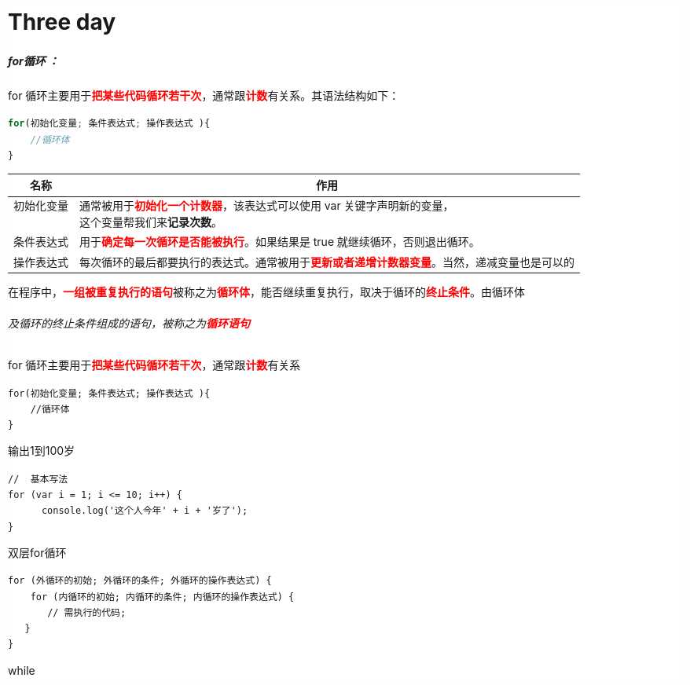 # Three day

##### for循环 ：

for 循环主要用于<span style="color:red;">**把某些代码循环若干次**</span>，通常跟<span style="color:red;">**计数**</span>有关系。其语法结构如下：

```js
for(初始化变量; 条件表达式; 操作表达式 ){
    //循环体
}
```

| 名称       | 作用                                                         |
| ---------- | ------------------------------------------------------------ |
| 初始化变量 | 通常被用于<span style="color:red;">**初始化一个计数器**</span>，该表达式可以使用 var 关键字声明新的变量，<br />这个变量帮我们来**记录次数**。 |
| 条件表达式 | 用于<span style="color:red;">**确定每一次循环是否能被执行**</span>。如果结果是 true 就继续循环，否则退出循环。 |
| 操作表达式 | 每次循环的最后都要执行的表达式。通常被用于<span style="color:red;">**更新或者递增计数器变量**</span>。当然，递减变量也是可以的 |

在程序中，<span style="color:red">**一组被重复执行的语句**</span>被称之为<span style="color:red">**循环体**</span>，能否继续重复执行，取决于循环的<span style="color:red;">**终止条件**</span>。由循环体

###### 及循环的终止条件组成的语句，被称之为<span style="color: red;">**循环语句**</span>

for 循环主要用于<span style="color:red;">**把某些代码循环若干次**</span>，通常跟<span style="color:red;">**计数**</span>有关系

```
for(初始化变量; 条件表达式; 操作表达式 ){
    //循环体
}
```

输出1到100岁

```
//  基本写法
for (var i = 1; i <= 10; i++) {
      console.log('这个人今年' + i + '岁了');
}
```

双层for循环

```
for (外循环的初始; 外循环的条件; 外循环的操作表达式) {
    for (内循环的初始; 内循环的条件; 内循环的操作表达式) {  
       // 需执行的代码;
   }
}
```

while
